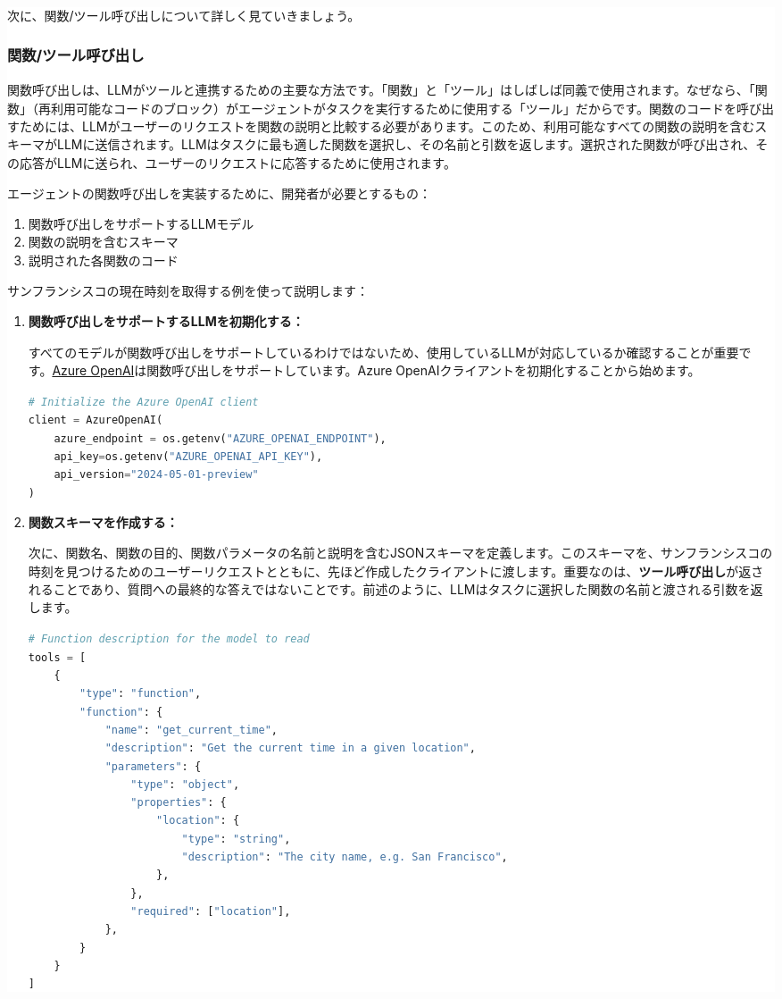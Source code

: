次に、関数/ツール呼び出しについて詳しく見ていきましょう。

### 関数/ツール呼び出し

関数呼び出しは、LLMがツールと連携するための主要な方法です。「関数」と「ツール」はしばしば同義で使用されます。なぜなら、「関数」（再利用可能なコードのブロック）がエージェントがタスクを実行するために使用する「ツール」だからです。関数のコードを呼び出すためには、LLMがユーザーのリクエストを関数の説明と比較する必要があります。このため、利用可能なすべての関数の説明を含むスキーマがLLMに送信されます。LLMはタスクに最も適した関数を選択し、その名前と引数を返します。選択された関数が呼び出され、その応答がLLMに送られ、ユーザーのリクエストに応答するために使用されます。

エージェントの関数呼び出しを実装するために、開発者が必要とするもの：

1. 関数呼び出しをサポートするLLMモデル
2. 関数の説明を含むスキーマ
3. 説明された各関数のコード

サンフランシスコの現在時刻を取得する例を使って説明します：

1. **関数呼び出しをサポートするLLMを初期化する：**

    すべてのモデルが関数呼び出しをサポートしているわけではないため、使用しているLLMが対応しているか確認することが重要です。<a href="https://learn.microsoft.com/azure/ai-services/openai/how-to/function-calling" target="_blank">Azure OpenAI</a>は関数呼び出しをサポートしています。Azure OpenAIクライアントを初期化することから始めます。

    ```python
    # Initialize the Azure OpenAI client
    client = AzureOpenAI(
        azure_endpoint = os.getenv("AZURE_OPENAI_ENDPOINT"), 
        api_key=os.getenv("AZURE_OPENAI_API_KEY"),  
        api_version="2024-05-01-preview"
    )
    ```

1. **関数スキーマを作成する：**

    次に、関数名、関数の目的、関数パラメータの名前と説明を含むJSONスキーマを定義します。このスキーマを、サンフランシスコの時刻を見つけるためのユーザーリクエストとともに、先ほど作成したクライアントに渡します。重要なのは、**ツール呼び出し**が返されることであり、質問への最終的な答えではないことです。前述のように、LLMはタスクに選択した関数の名前と渡される引数を返します。

    ```python
    # Function description for the model to read
    tools = [
        {
            "type": "function",
            "function": {
                "name": "get_current_time",
                "description": "Get the current time in a given location",
                "parameters": {
                    "type": "object",
                    "properties": {
                        "location": {
                            "type": "string",
                            "description": "The city name, e.g. San Francisco",
                        },
                    },
                    "required": ["location"],
                },
            }
        }
    ]
    ```
   